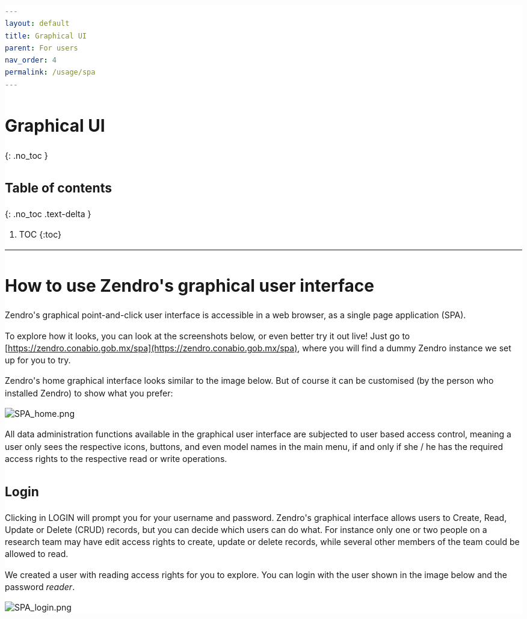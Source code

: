 ```yaml
---
layout: default
title: Graphical UI
parent: For users
nav_order: 4
permalink: /usage/spa
---
```

# Graphical UI
{: .no_toc }

## Table of contents
{: .no_toc .text-delta }

1. TOC
{:toc}

---

# How to use Zendro's graphical user interface


Zendro's graphical point-and-click user interface is accessible in a web browser, as a single page application (SPA). 

To explore how it looks, you can look at the screenshots below, or even better try it out live! Just go to [https://zendro.conabio.gob.mx/spa](https://zendro.conabio.gob.mx/spa), where you will find a dummy Zendro instance we set up for you to try. 

Zendro's home graphical interface looks similar to the image below. But of course it can be customised (by the person who installed Zendro) to show what you prefer:

![SPA_home.png](../figures/SPA_home.png) 
 
All data administration functions available in the graphical user interface are subjected to user based access control, meaning a user only sees the respective icons, buttons, and even model names in the main menu, if and only if she / he has the required access rights to the respective read or write operations. 

## Login

Clicking in LOGIN will prompt you for your username and password. Zendro's graphical interface allows users to Create, Read, Update or Delete (CRUD) records, but you can decide which users can do what. For instance only one or two people on a research team may have edit access rights to create, update or delete records, while several other members of the team could be allowed to read.

We created a user with reading access rights for you to explore. You can login with the user shown in the image below and the password *reader*.

![SPA_login.png](../figures/SPA_login.png)
